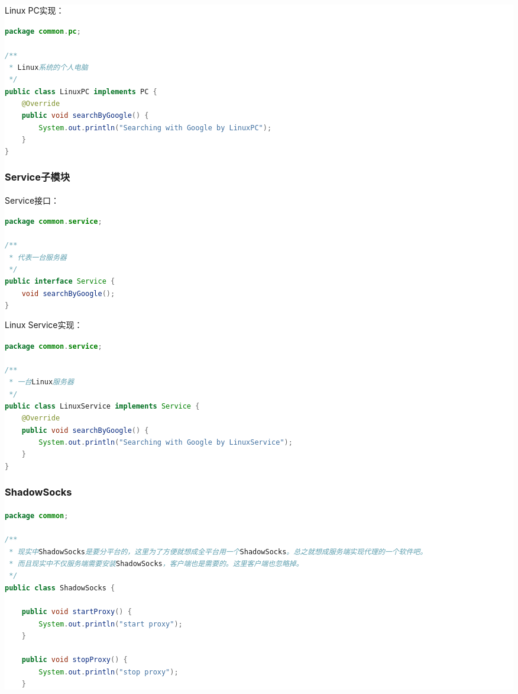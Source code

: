 Linux PC实现：

```Java
package common.pc;

/**
 * Linux系统的个人电脑
 */
public class LinuxPC implements PC {
    @Override
    public void searchByGoogle() {
        System.out.println("Searching with Google by LinuxPC");
    }
}
```



### Service子模块

Service接口：

```Java
package common.service;

/**
 * 代表一台服务器
 */
public interface Service {
    void searchByGoogle();
}
```

Linux Service实现：

```Java
package common.service;

/**
 * 一台Linux服务器
 */
public class LinuxService implements Service {
    @Override
    public void searchByGoogle() {
        System.out.println("Searching with Google by LinuxService");
    }
}
```



### ShadowSocks

```Java
package common;

/**
 * 现实中ShadowSocks是要分平台的，这里为了方便就想成全平台用一个ShadowSocks。总之就想成服务端实现代理的一个软件吧。
 * 而且现实中不仅服务端需要安装ShadowSocks，客户端也是需要的。这里客户端也忽略掉。
 */
public class ShadowSocks {

    public void startProxy() {
        System.out.println("start proxy");
    }

    public void stopProxy() {
        System.out.println("stop proxy");
    }
```